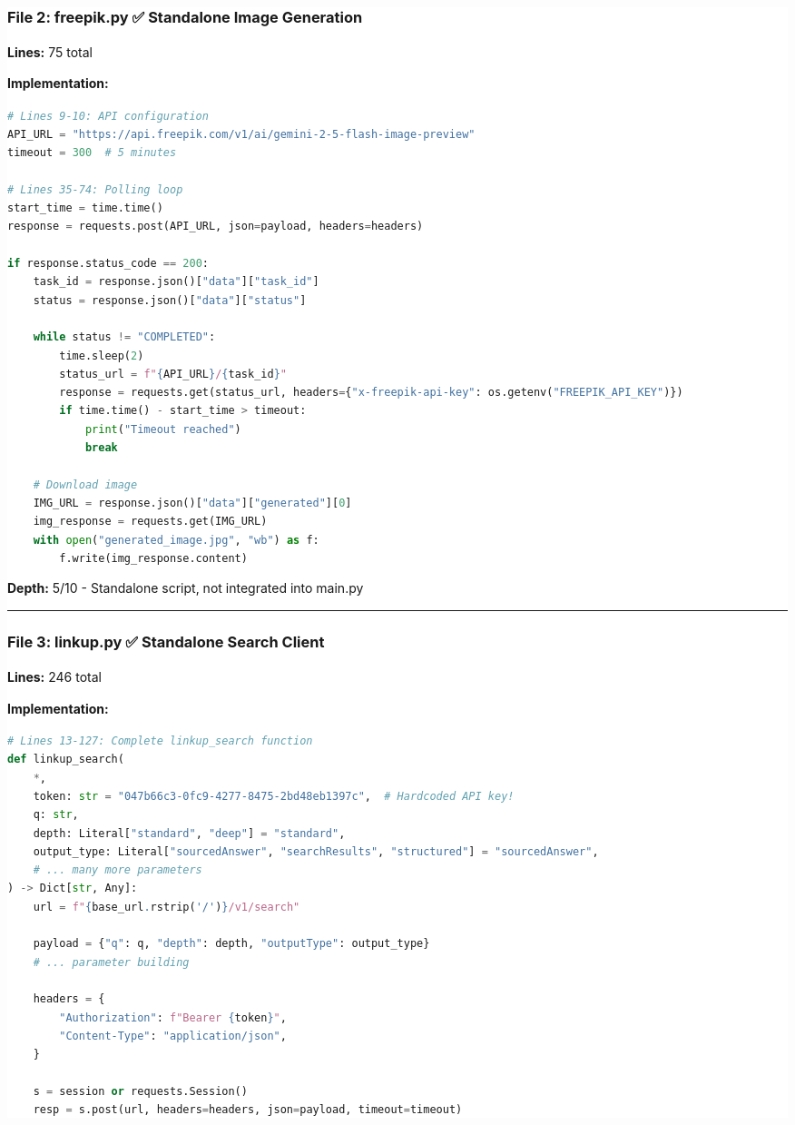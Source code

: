 
### File 2: freepik.py ✅ Standalone Image Generation

**Lines:** 75 total

**Implementation:**
```python
# Lines 9-10: API configuration
API_URL = "https://api.freepik.com/v1/ai/gemini-2-5-flash-image-preview"
timeout = 300  # 5 minutes

# Lines 35-74: Polling loop
start_time = time.time()
response = requests.post(API_URL, json=payload, headers=headers)

if response.status_code == 200:
    task_id = response.json()["data"]["task_id"]
    status = response.json()["data"]["status"]

    while status != "COMPLETED":
        time.sleep(2)
        status_url = f"{API_URL}/{task_id}"
        response = requests.get(status_url, headers={"x-freepik-api-key": os.getenv("FREEPIK_API_KEY")})
        if time.time() - start_time > timeout:
            print("Timeout reached")
            break

    # Download image
    IMG_URL = response.json()["data"]["generated"][0]
    img_response = requests.get(IMG_URL)
    with open("generated_image.jpg", "wb") as f:
        f.write(img_response.content)
```

**Depth:** 5/10 - Standalone script, not integrated into main.py

---

### File 3: linkup.py ✅ Standalone Search Client

**Lines:** 246 total

**Implementation:**
```python
# Lines 13-127: Complete linkup_search function
def linkup_search(
    *,
    token: str = "047b66c3-0fc9-4277-8475-2bd48eb1397c",  # Hardcoded API key!
    q: str,
    depth: Literal["standard", "deep"] = "standard",
    output_type: Literal["sourcedAnswer", "searchResults", "structured"] = "sourcedAnswer",
    # ... many more parameters
) -> Dict[str, Any]:
    url = f"{base_url.rstrip('/')}/v1/search"

    payload = {"q": q, "depth": depth, "outputType": output_type}
    # ... parameter building

    headers = {
        "Authorization": f"Bearer {token}",
        "Content-Type": "application/json",
    }

    s = session or requests.Session()
    resp = s.post(url, headers=headers, json=payload, timeout=timeout)
```